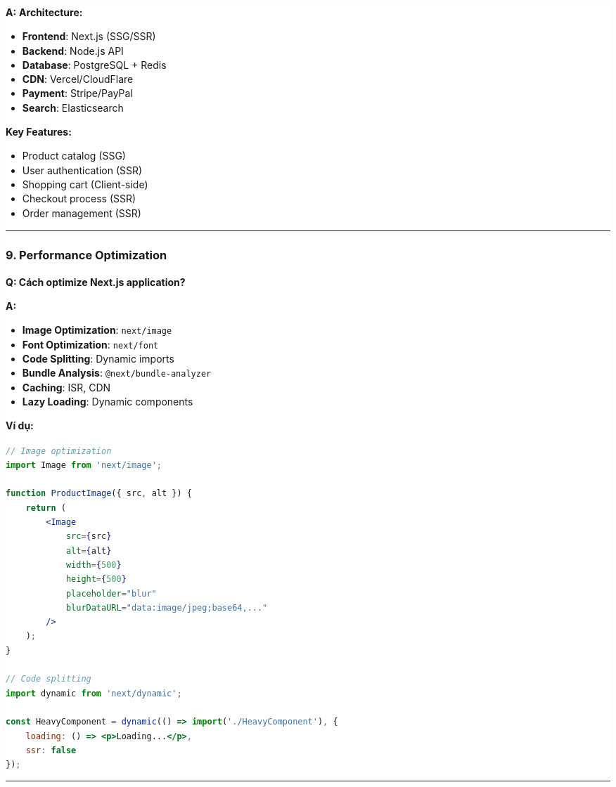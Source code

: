 **A:**
**Architecture:**
- **Frontend**: Next.js (SSG/SSR)
- **Backend**: Node.js API
- **Database**: PostgreSQL + Redis
- **CDN**: Vercel/CloudFlare
- **Payment**: Stripe/PayPal
- **Search**: Elasticsearch

**Key Features:**
- Product catalog (SSG)
- User authentication (SSR)
- Shopping cart (Client-side)
- Checkout process (SSR)
- Order management (SSR)

---

### 9. **Performance Optimization**
**Q: Cách optimize Next.js application?**

**A:**
- **Image Optimization**: `next/image`
- **Font Optimization**: `next/font`
- **Code Splitting**: Dynamic imports
- **Bundle Analysis**: `@next/bundle-analyzer`
- **Caching**: ISR, CDN
- **Lazy Loading**: Dynamic components

**Ví dụ:**
```jsx
// Image optimization
import Image from 'next/image';

function ProductImage({ src, alt }) {
    return (
        <Image
            src={src}
            alt={alt}
            width={500}
            height={500}
            placeholder="blur"
            blurDataURL="data:image/jpeg;base64,..."
        />
    );
}

// Code splitting
import dynamic from 'next/dynamic';

const HeavyComponent = dynamic(() => import('./HeavyComponent'), {
    loading: () => <p>Loading...</p>,
    ssr: false
});
```

---